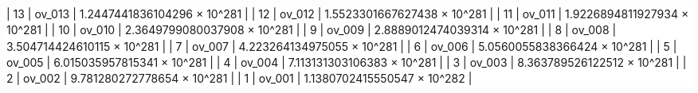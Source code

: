 | 13 | ov_013 | 1.2447441836104296 × 10^281 |
| 12 | ov_012 | 1.5523301667627438 × 10^281 |
| 11 | ov_011 | 1.9226894811927934 × 10^281 |
| 10 | ov_010 | 2.3649799080037908 × 10^281 |
| 9 | ov_009 | 2.8889012474039314 × 10^281 |
| 8 | ov_008 | 3.504714424610115 × 10^281 |
| 7 | ov_007 | 4.223264134975055 × 10^281 |
| 6 | ov_006 | 5.0560055838366424 × 10^281 |
| 5 | ov_005 | 6.015035957815341 × 10^281 |
| 4 | ov_004 | 7.113131303106383 × 10^281 |
| 3 | ov_003 | 8.363789526122512 × 10^281 |
| 2 | ov_002 | 9.781280272778654 × 10^281 |
| 1 | ov_001 | 1.1380702415550547 × 10^282 |

